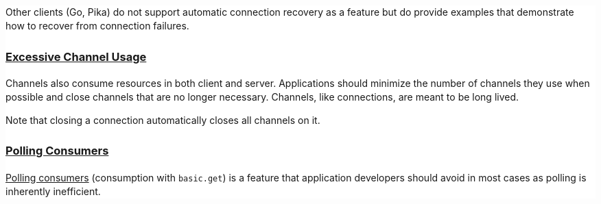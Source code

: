 Other clients (Go, Pika) do not support automatic connection recovery as a feature
but do provide examples that demonstrate how to recover from connection failures.

### <a id="apps-excessive-channel-usage" class="anchor" href="#apps-excessive-channel-usage">Excessive Channel Usage</a>

Channels also consume resources in both client and server. Applications should minimize
the number of channels they use when possible and close channels that are no longer necessary.
Channels, like connections, are meant to be long lived.

Note that closing a connection automatically closes all channels on it.

### <a id="apps-polling-consumers" class="anchor" href="#apps-polling-consumers">Polling Consumers</a>

[Polling consumers](consumers.html#fetching) (consumption with `basic.get`) is a feature that application developers
should avoid in most cases as polling is inherently inefficient.
